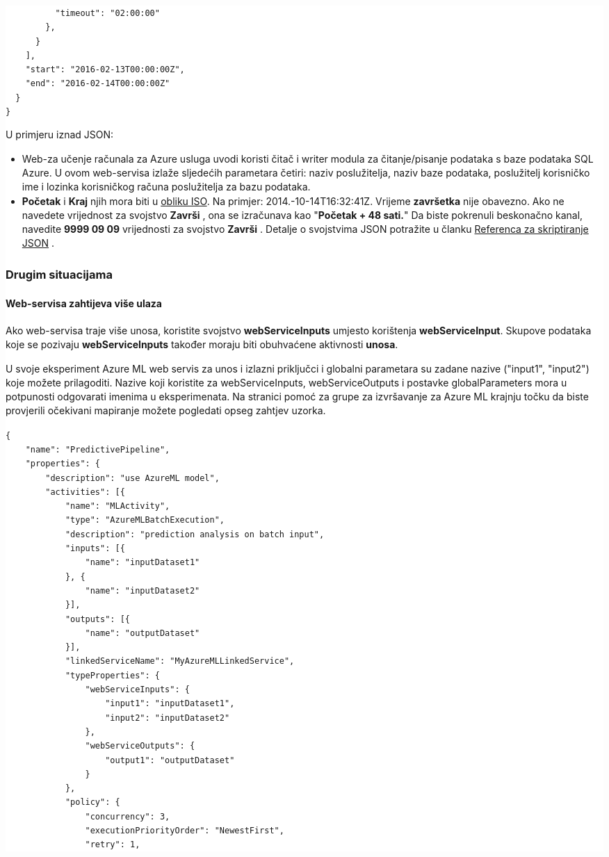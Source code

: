               "timeout": "02:00:00"
            },
          }
        ],
        "start": "2016-02-13T00:00:00Z",
        "end": "2016-02-14T00:00:00Z"
      }
    }
 
U primjeru iznad JSON:

- Web-za učenje računala za Azure usluga uvodi koristi čitač i writer modula za čitanje/pisanje podataka s baze podataka SQL Azure. U ovom web-servisa izlaže sljedećih parametara četiri: naziv poslužitelja, naziv baze podataka, poslužitelj korisničko ime i lozinka korisničkog računa poslužitelja za bazu podataka.  
- **Početak** i **Kraj** njih mora biti u [obliku ISO](http://en.wikipedia.org/wiki/ISO_8601). Na primjer: 2014.-10-14T16:32:41Z. Vrijeme **završetka** nije obavezno. Ako ne navedete vrijednost za svojstvo **Završi** , ona se izračunava kao "**Početak + 48 sati.**" Da biste pokrenuli beskonačno kanal, navedite **9999 09 09** vrijednosti za svojstvo **Završi** . Detalje o svojstvima JSON potražite u članku [Referenca za skriptiranje JSON](https://msdn.microsoft.com/library/dn835050.aspx) .

### <a name="other-scenarios"></a>Drugim situacijama

#### <a name="web-service-requires-multiple-inputs"></a>Web-servisa zahtijeva više ulaza
Ako web-servisa traje više unosa, koristite svojstvo **webServiceInputs** umjesto korištenja **webServiceInput**. Skupove podataka koje se pozivaju **webServiceInputs** također moraju biti obuhvaćene aktivnosti **unosa**.
 
U svoje eksperiment Azure ML web servis za unos i izlazni priključci i globalni parametara su zadane nazive ("input1", "input2") koje možete prilagoditi. Nazive koji koristite za webServiceInputs, webServiceOutputs i postavke globalParameters mora u potpunosti odgovarati imenima u eksperimenata. Na stranici pomoć za grupe za izvršavanje za Azure ML krajnju točku da biste provjerili očekivani mapiranje možete pogledati opseg zahtjev uzorka.


    {
        "name": "PredictivePipeline",
        "properties": {
            "description": "use AzureML model",
            "activities": [{
                "name": "MLActivity",
                "type": "AzureMLBatchExecution",
                "description": "prediction analysis on batch input",
                "inputs": [{
                    "name": "inputDataset1"
                }, {
                    "name": "inputDataset2"
                }],
                "outputs": [{
                    "name": "outputDataset"
                }],
                "linkedServiceName": "MyAzureMLLinkedService",
                "typeProperties": {
                    "webServiceInputs": {
                        "input1": "inputDataset1",
                        "input2": "inputDataset2"
                    },
                    "webServiceOutputs": {
                        "output1": "outputDataset"
                    }
                },
                "policy": {
                    "concurrency": 3,
                    "executionPriorityOrder": "NewestFirst",
                    "retry": 1,